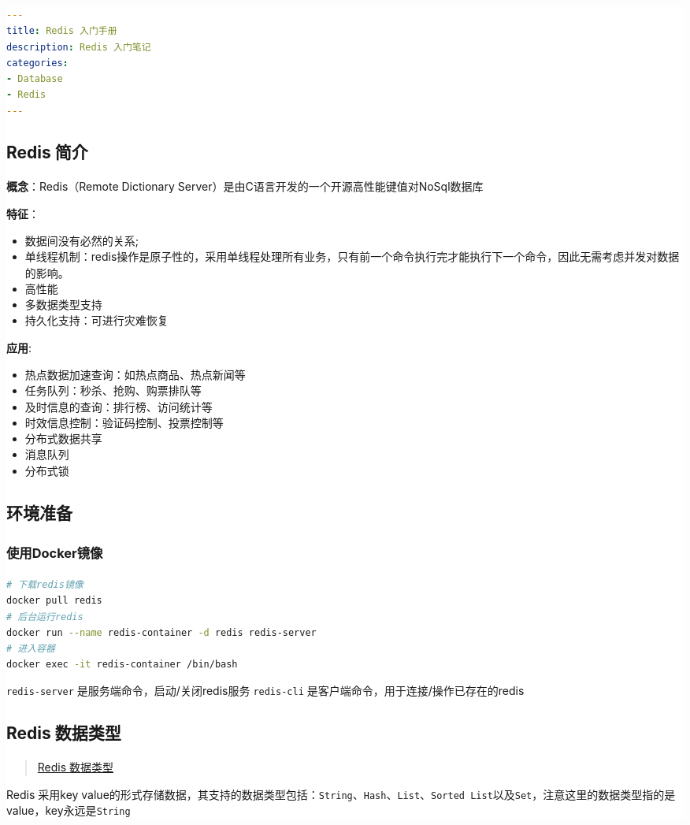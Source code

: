 ```yaml
---
title: Redis 入门手册
description: Redis 入门笔记
categories: 
- Database
- Redis
---
```


## Redis 简介

<b>概念</b>：Redis（Remote Dictionary Server）是由C语言开发的一个开源高性能键值对NoSql数据库

<b>特征</b>： 
- 数据间没有必然的关系;
- 单线程机制：redis操作是原子性的，采用单线程处理所有业务，只有前一个命令执行完才能执行下一个命令，因此无需考虑并发对数据的影响。
- 高性能
- 多数据类型支持
- 持久化支持：可进行灾难恢复

<b>应用</b>:
- 热点数据加速查询：如热点商品、热点新闻等
- 任务队列：秒杀、抢购、购票排队等
- 及时信息的查询：排行榜、访问统计等
- 时效信息控制：验证码控制、投票控制等
- 分布式数据共享
- 消息队列
- 分布式锁

## 环境准备

### 使用Docker镜像

```bash
# 下载redis镜像
docker pull redis
# 后台运行redis
docker run --name redis-container -d redis redis-server
# 进入容器
docker exec -it redis-container /bin/bash
```
`redis-server` 是服务端命令，启动/关闭redis服务
`redis-cli` 是客户端命令，用于连接/操作已存在的redis

## Redis 数据类型

> [Redis 数据类型](https://redis.io/topics/data-types)

Redis 采用key value的形式存储数据，其支持的数据类型包括：`String`、`Hash`、`List`、`Sorted List`以及`Set`，注意这里的数据类型指的是value，key永远是`String`
